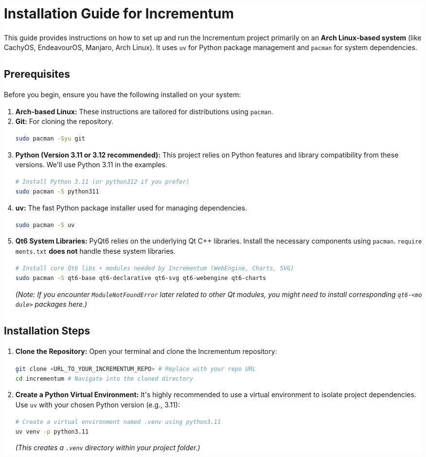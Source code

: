 # Installation Guide for Incrementum

This guide provides instructions on how to set up and run the Incrementum project primarily on an **Arch Linux-based system** (like CachyOS, EndeavourOS, Manjaro, Arch Linux). It uses `uv` for Python package management and `pacman` for system dependencies.

## Prerequisites

Before you begin, ensure you have the following installed on your system:

1.  **Arch-based Linux:** These instructions are tailored for distributions using `pacman`.
2.  **Git:** For cloning the repository.
    ```bash
    sudo pacman -Syu git
    ```
3.  **Python (Version 3.11 or 3.12 recommended):** This project relies on Python features and library compatibility from these versions. We'll use Python 3.11 in the examples.
    ```bash
    # Install Python 3.11 (or python312 if you prefer)
    sudo pacman -S python311
    ```
4.  **uv:** The fast Python package installer used for managing dependencies.
    ```bash
    sudo pacman -S uv
    ```
5.  **Qt6 System Libraries:** PyQt6 relies on the underlying Qt C++ libraries. Install the necessary components using `pacman`. `requirements.txt` **does not** handle these system libraries.
    ```bash
    # Install core Qt6 libs + modules needed by Incrementum (WebEngine, Charts, SVG)
    sudo pacman -S qt6-base qt6-declarative qt6-svg qt6-webengine qt6-charts
    ```
    *(Note: If you encounter `ModuleNotFoundError` later related to other Qt modules, you might need to install corresponding `qt6-<module>` packages here.)*

## Installation Steps

1.  **Clone the Repository:**
    Open your terminal and clone the Incrementum repository:
    ```bash
    git clone <URL_TO_YOUR_INCREMENTUM_REPO> # Replace with your repo URL
    cd incrementum # Navigate into the cloned directory
    ```

2.  **Create a Python Virtual Environment:**
    It's highly recommended to use a virtual environment to isolate project dependencies. Use `uv` with your chosen Python version (e.g., 3.11):
    ```bash
    # Create a virtual environment named .venv using python3.11
    uv venv -p python3.11
    ```
    *(This creates a `.venv` directory within your project folder.)*
